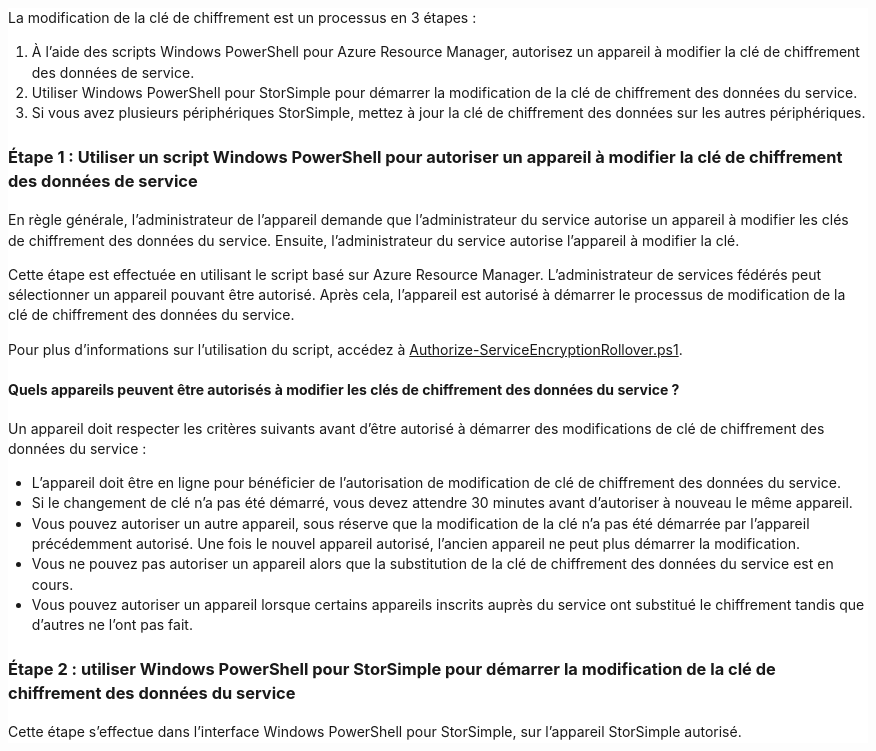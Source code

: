 La modification de la clé de chiffrement est un processus en 3 étapes :

1. À l’aide des scripts Windows PowerShell pour Azure Resource Manager, autorisez un appareil à modifier la clé de chiffrement des données de service.
2. Utiliser Windows PowerShell pour StorSimple pour démarrer la modification de la clé de chiffrement des données du service.
3. Si vous avez plusieurs périphériques StorSimple, mettez à jour la clé de chiffrement des données sur les autres périphériques.

### <a name="step-1-use-windows-powershell-script-to-authorize-a-device-to-change-the-service-data-encryption-key"></a>Étape 1 : Utiliser un script Windows PowerShell pour autoriser un appareil à modifier la clé de chiffrement des données de service
En règle générale, l’administrateur de l’appareil demande que l’administrateur du service autorise un appareil à modifier les clés de chiffrement des données du service. Ensuite, l’administrateur du service autorise l’appareil à modifier la clé.

Cette étape est effectuée en utilisant le script basé sur Azure Resource Manager. L’administrateur de services fédérés peut sélectionner un appareil pouvant être autorisé. Après cela, l’appareil est autorisé à démarrer le processus de modification de la clé de chiffrement des données du service. 

Pour plus d’informations sur l’utilisation du script, accédez à [Authorize-ServiceEncryptionRollover.ps1](https://github.com/anoobbacker/storsimpledevicemgmttools/blob/master/Authorize-ServiceEncryptionRollover.ps1).

#### <a name="which-devices-can-be-authorized-to-change-service-data-encryption-keys"></a>Quels appareils peuvent être autorisés à modifier les clés de chiffrement des données du service ?
Un appareil doit respecter les critères suivants avant d’être autorisé à démarrer des modifications de clé de chiffrement des données du service :

* L’appareil doit être en ligne pour bénéficier de l’autorisation de modification de clé de chiffrement des données du service.
* Si le changement de clé n’a pas été démarré, vous devez attendre 30 minutes avant d’autoriser à nouveau le même appareil.
* Vous pouvez autoriser un autre appareil, sous réserve que la modification de la clé n’a pas été démarrée par l’appareil précédemment autorisé. Une fois le nouvel appareil autorisé, l’ancien appareil ne peut plus démarrer la modification.
* Vous ne pouvez pas autoriser un appareil alors que la substitution de la clé de chiffrement des données du service est en cours.
* Vous pouvez autoriser un appareil lorsque certains appareils inscrits auprès du service ont substitué le chiffrement tandis que d’autres ne l’ont pas fait. 

### <a name="step-2-use-windows-powershell-for-storsimple-to-initiate-the-service-data-encryption-key-change"></a>Étape 2 : utiliser Windows PowerShell pour StorSimple pour démarrer la modification de la clé de chiffrement des données du service
Cette étape s’effectue dans l’interface Windows PowerShell pour StorSimple, sur l’appareil StorSimple autorisé.
